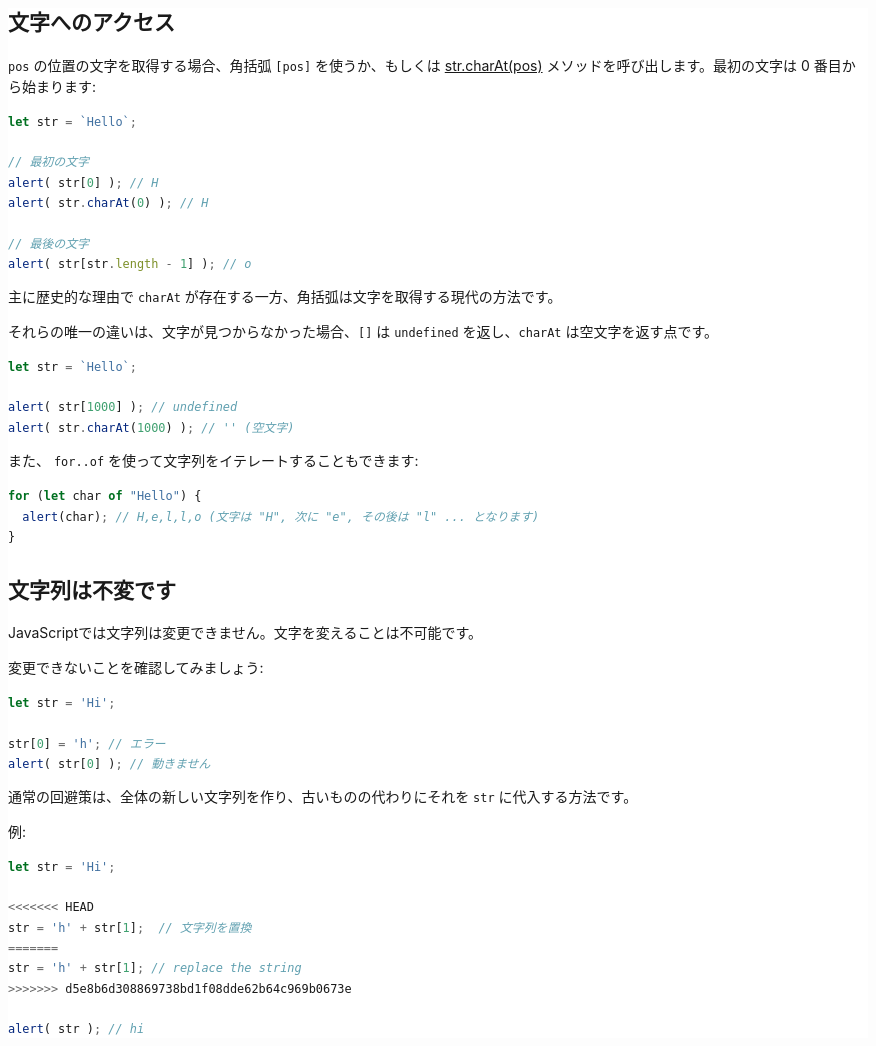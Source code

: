 ## 文字へのアクセス 

`pos` の位置の文字を取得する場合、角括弧 `[pos]` を使うか、もしくは [str.charAt(pos)](mdn:js/String/charAt) メソッドを呼び出します。最初の文字は 0 番目から始まります:

```js run
let str = `Hello`;

// 最初の文字
alert( str[0] ); // H
alert( str.charAt(0) ); // H

// 最後の文字
alert( str[str.length - 1] ); // o
```

主に歴史的な理由で `charAt` が存在する一方、角括弧は文字を取得する現代の方法です。

それらの唯一の違いは、文字が見つからなかった場合、`[]` は `undefined` を返し、`charAt` は空文字を返す点です。

```js run
let str = `Hello`;

alert( str[1000] ); // undefined
alert( str.charAt(1000) ); // '' (空文字)
```

また、 `for..of` を使って文字列をイテレートすることもできます:

```js run
for (let char of "Hello") {
  alert(char); // H,e,l,l,o (文字は "H", 次に "e", その後は "l" ... となります)
}
```

## 文字列は不変です 

JavaScriptでは文字列は変更できません。文字を変えることは不可能です。

変更できないことを確認してみましょう:

```js run
let str = 'Hi';

str[0] = 'h'; // エラー
alert( str[0] ); // 動きません
```

通常の回避策は、全体の新しい文字列を作り、古いものの代わりにそれを `str` に代入する方法です。

例:

```js run
let str = 'Hi';

<<<<<<< HEAD
str = 'h' + str[1];  // 文字列を置換
=======
str = 'h' + str[1]; // replace the string
>>>>>>> d5e8b6d308869738bd1f08dde62b64c969b0673e

alert( str ); // hi
```
